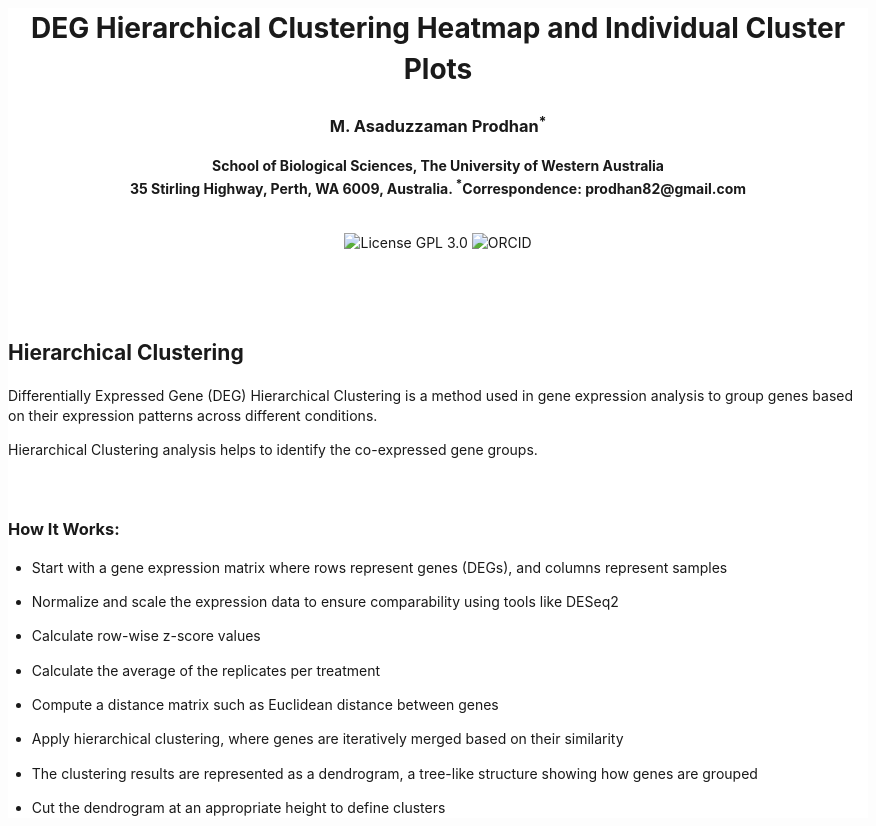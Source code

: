 <h1 align="center">DEG Hierarchical Clustering Heatmap and Individual Cluster Plots</h1>


<h3 align="center">M. Asaduzzaman Prodhan<sup>*</sup></h3>


<div align="center"><b> School of Biological Sciences, The University of Western Australia </b></div>


<div align="center"><b> 35 Stirling Highway, Perth, WA 6009, Australia. <sup>*</sup>Correspondence: prodhan82@gmail.com </b></div>


<br />


<p align="center">
  <a href="https://github.com/asadprodhan/How-to-automatically-download-reads-from-the-NCBI-SRA/tree/main#GPL-3.0-1-ov-file"><img src="https://img.shields.io/badge/License-GPL%203.0-yellow.svg" alt="License GPL 3.0" style="display: inline-block;"></a>
  <a href="https://orcid.org/0000-0002-1320-3486"><img src="https://img.shields.io/badge/ORCID-green?style=flat-square&logo=ORCID&logoColor=white" alt="ORCID" style="display: inline-block;"></a>
</p>


<br />


<br />


## **Hierarchical Clustering**


Differentially Expressed Gene (DEG) Hierarchical Clustering is a method used in gene expression analysis to group genes based on their expression patterns across different conditions. 


Hierarchical Clustering analysis helps to identify the co-expressed gene groups.


<br />


### How It Works:


- Start with a gene expression matrix where rows represent genes (DEGs), and columns represent samples

- Normalize and scale the expression data to ensure comparability using tools like DESeq2

- Calculate row-wise z-score values

- Calculate the average of the replicates per treatment

- Compute a distance matrix such as Euclidean distance between genes 

- Apply hierarchical clustering, where genes are iteratively merged based on their similarity

- The clustering results are represented as a dendrogram, a tree-like structure showing how genes are grouped

- Cut the dendrogram at an appropriate height to define clusters
